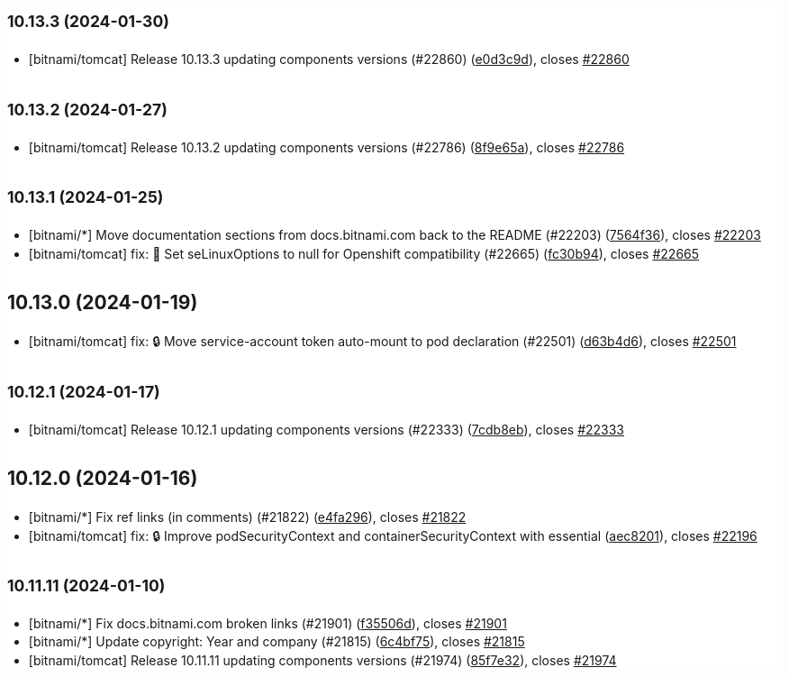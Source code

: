 ## <small>10.13.3 (2024-01-30)</small>

* [bitnami/tomcat] Release 10.13.3 updating components versions (#22860) ([e0d3c9d](https://github.com/bitnami/charts/commit/e0d3c9ded29ffb18927d1e819096e27dbbffab70)), closes [#22860](https://github.com/bitnami/charts/issues/22860)

## <small>10.13.2 (2024-01-27)</small>

* [bitnami/tomcat] Release 10.13.2 updating components versions (#22786) ([8f9e65a](https://github.com/bitnami/charts/commit/8f9e65ab320efe65fd1d797f261b0181c78907b6)), closes [#22786](https://github.com/bitnami/charts/issues/22786)

## <small>10.13.1 (2024-01-25)</small>

* [bitnami/*] Move documentation sections from docs.bitnami.com back to the README (#22203) ([7564f36](https://github.com/bitnami/charts/commit/7564f36ca1e95ff30ee686652b7ab8690561a707)), closes [#22203](https://github.com/bitnami/charts/issues/22203)
* [bitnami/tomcat] fix: :bug: Set seLinuxOptions to null for Openshift compatibility (#22665) ([fc30b94](https://github.com/bitnami/charts/commit/fc30b94d265edf89f333d0f9d4974896ace46374)), closes [#22665](https://github.com/bitnami/charts/issues/22665)

## 10.13.0 (2024-01-19)

* [bitnami/tomcat] fix: :lock: Move service-account token auto-mount to pod declaration (#22501) ([d63b4d6](https://github.com/bitnami/charts/commit/d63b4d6b6a2935ab58c653879073bf170354004c)), closes [#22501](https://github.com/bitnami/charts/issues/22501)

## <small>10.12.1 (2024-01-17)</small>

* [bitnami/tomcat] Release 10.12.1 updating components versions (#22333) ([7cdb8eb](https://github.com/bitnami/charts/commit/7cdb8eb2a40228d9ea213e1dcd962ce9505a6cf8)), closes [#22333](https://github.com/bitnami/charts/issues/22333)

## 10.12.0 (2024-01-16)

* [bitnami/*] Fix ref links (in comments) (#21822) ([e4fa296](https://github.com/bitnami/charts/commit/e4fa296106b225cf8c82445727c675c7c725e380)), closes [#21822](https://github.com/bitnami/charts/issues/21822)
* [bitnami/tomcat] fix: :lock: Improve podSecurityContext and containerSecurityContext with essential  ([aec8201](https://github.com/bitnami/charts/commit/aec8201de3fe61035928d5968b99941ccbc8dd7f)), closes [#22196](https://github.com/bitnami/charts/issues/22196)

## <small>10.11.11 (2024-01-10)</small>

* [bitnami/*] Fix docs.bitnami.com broken links (#21901) ([f35506d](https://github.com/bitnami/charts/commit/f35506d2dadee4f097986e7792df1f53ab215b5d)), closes [#21901](https://github.com/bitnami/charts/issues/21901)
* [bitnami/*] Update copyright: Year and company (#21815) ([6c4bf75](https://github.com/bitnami/charts/commit/6c4bf75dec58fc7c9aee9f089777b1a858c17d5b)), closes [#21815](https://github.com/bitnami/charts/issues/21815)
* [bitnami/tomcat] Release 10.11.11 updating components versions (#21974) ([85f7e32](https://github.com/bitnami/charts/commit/85f7e3261c9cf45045297523fce77ff439e7b47c)), closes [#21974](https://github.com/bitnami/charts/issues/21974)
